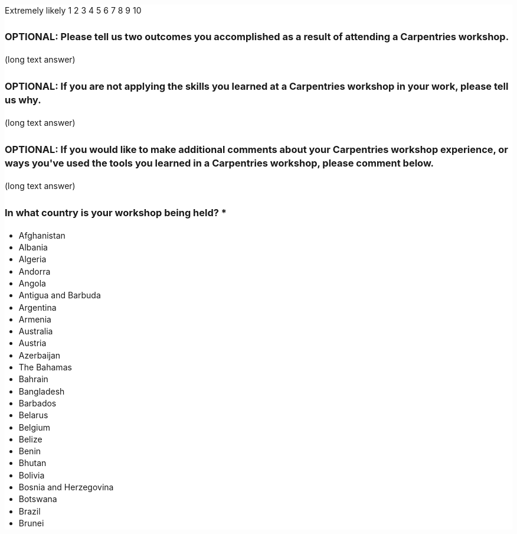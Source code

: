    <td style="text-align:center;">  </td>
   <td style="text-align:center;">  </td>
   <td style="text-align:center;"> Extremely likely </td>
  </tr>
  <tr>
   <td style="text-align:center;"> 1 </td>
   <td style="text-align:center;"> 2 </td>
   <td style="text-align:center;"> 3 </td>
   <td style="text-align:center;"> 4 </td>
   <td style="text-align:center;"> 5 </td>
   <td style="text-align:center;"> 6 </td>
   <td style="text-align:center;"> 7 </td>
   <td style="text-align:center;"> 8 </td>
   <td style="text-align:center;"> 9 </td>
   <td style="text-align:center;"> 10 </td>
  </tr>
</tbody>
</table>

### OPTIONAL: Please tell us two outcomes you accomplished as a result of attending a Carpentries workshop. 

(long text answer)

### OPTIONAL: If you are not applying the skills you learned at a Carpentries workshop in your work, please tell us why. 

(long text answer)

### OPTIONAL: If you would like to make additional comments about your Carpentries workshop experience, or ways you've used the tools you learned in a Carpentries workshop, please comment below. 

(long text answer)

### In what country is your workshop being held?  *

- Afghanistan 
- Albania 
- Algeria 
- Andorra 
- Angola 
- Antigua and Barbuda 
- Argentina 
- Armenia 
- Australia 
- Austria 
- Azerbaijan 
- The Bahamas 
- Bahrain 
- Bangladesh 
- Barbados 
- Belarus 
- Belgium 
- Belize 
- Benin 
- Bhutan 
- Bolivia 
- Bosnia and Herzegovina 
- Botswana 
- Brazil 
- Brunei 
